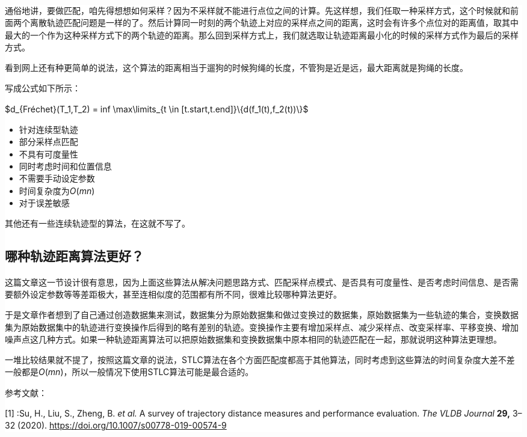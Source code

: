 通俗地讲，要做匹配，咱先得想想如何采样？因为不采样就不能进行点位之间的计算。先这样想，我们任取一种采样方式，这个时候就和前面两个离散轨迹匹配问题是一样的了。然后计算同一时刻的两个轨迹上对应的采样点之间的距离，这时会有许多个点位对的距离值，取其中最大的一个作为这种采样方式下的两个轨迹的距离。那么回到采样方式上，我们就选取让轨迹距离最小化的时候的采样方式作为最后的采样方式。

看到网上还有种更简单的说法，这个算法的距离相当于遛狗的时候狗绳的长度，不管狗是近是远，最大距离就是狗绳的长度。

写成公式如下所示：

$d_{Fréchet}(T_1,T_2) = inf \max\limits_{t \in [t.start,t.end]}\{d(f_1(t),f_2(t))\}$

- 针对连续型轨迹
- 部分采样点匹配
- 不具有可度量性
- 同时考虑时间和位置信息
- 不需要手动设定参数
- 时间复杂度为$O(mn)$
- 对于误差敏感

其他还有一些连续轨迹型的算法，在这就不写了。



## 哪种轨迹距离算法更好？

这篇文章这一节设计很有意思，因为上面这些算法从解决问题思路方式、匹配采样点模式、是否具有可度量性、是否考虑时间信息、是否需要额外设定参数等等差距极大，甚至连相似度的范围都有所不同，很难比较哪种算法更好。

于是文章作者想到了自己通过创造数据集来测试，数据集分为原始数据集和做过变换过的数据集，原始数据集为一些轨迹的集合，变换数据集为原始数据集中的轨迹进行变换操作后得到的略有差别的轨迹。变换操作主要有增加采样点、减少采样点、改变采样率、平移变换、增加噪声点这几种方式。如果一种轨迹距离算法可以把原始数据集和变换数据集中原本相同的轨迹匹配在一起，那就说明这种算法更理想。

一堆比较结果就不提了，按照这篇文章的说法，STLC算法在各个方面匹配度都高于其他算法，同时考虑到这些算法的时间复杂度大差不差一般都是$O(mn)$，所以一般情况下使用STLC算法可能是最合适的。



参考文献：

[1] :Su, H., Liu, S., Zheng, B. *et al.* A survey of trajectory distance measures and performance evaluation. *The VLDB Journal* **29,** 3–32 (2020). https://doi.org/10.1007/s00778-019-00574-9

